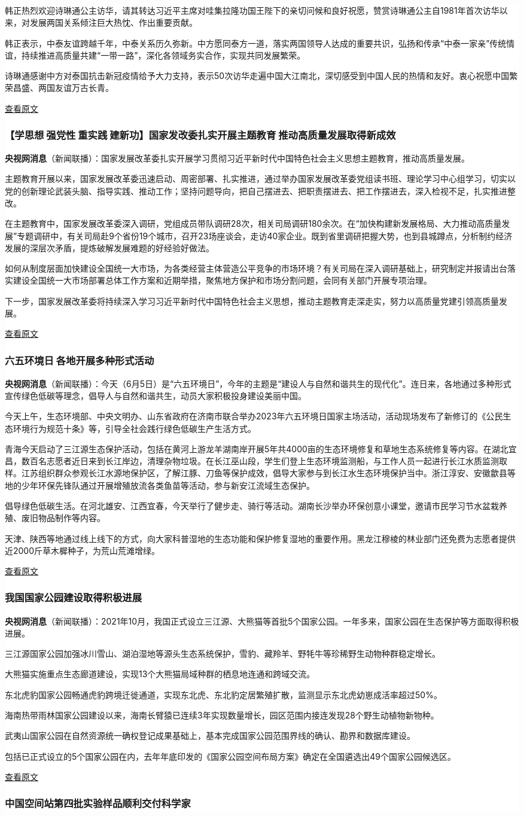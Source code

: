 韩正热烈欢迎诗琳通公主访华，请其转达习近平主席对哇集拉隆功国王陛下的亲切问候和良好祝愿，赞赏诗琳通公主自1981年首次访华以来，对发展两国关系倾注巨大热忱、作出重要贡献。

韩正表示，中泰友谊跨越千年，中泰关系历久弥新。中方愿同泰方一道，落实两国领导人达成的重要共识，弘扬和传承“中泰一家亲”传统情谊，持续推进高质量共建“一带一路”，深化各领域务实合作，实现共同发展繁荣。

诗琳通感谢中方对泰国抗击新冠疫情给予大力支持，表示50次访华走遍中国大江南北，深切感受到中国人民的热情和友好。衷心祝愿中国繁荣昌盛、两国友谊万古长青。

[查看原文](https://tv.cctv.com/2023/06/05/VIDETYwir67uEqAtyvVFJtlb230605.shtml)

### 【学思想 强党性 重实践 建新功】国家发改委扎实开展主题教育 推动高质量发展取得新成效

**央视网消息**（新闻联播）：国家发展改革委扎实开展学习贯彻习近平新时代中国特色社会主义思想主题教育，推动高质量发展。

主题教育开展以来，国家发展改革委迅速启动、周密部署、扎实推进，通过举办国家发展改革委党组读书班、理论学习中心组学习，切实以党的创新理论武装头脑、指导实践、推动工作；坚持问题导向，把自己摆进去、把职责摆进去、把工作摆进去，深入检视不足，扎实推进整改。

在主题教育中，国家发展改革委深入调研，党组成员带队调研28次，相关司局调研180余次。在“加快构建新发展格局、大力推动高质量发展”专题调研中，有关司局赴9个省份19个城市，召开23场座谈会，走访40家企业。既到省里调研把握大势，也到县城蹲点，分析制约经济发展的深层次矛盾，提炼破解发展难题的好经验好做法。

如何从制度层面加快建设全国统一大市场，为各类经营主体营造公平竞争的市场环境？有关司局在深入调研基础上，研究制定并报请出台落实建设全国统一大市场部署总体工作方案和近期举措，聚焦地方保护和市场分割问题，会同有关部门开展专项治理。

下一步，国家发展改革委将持续深入学习习近平新时代中国特色社会主义思想，推动主题教育走深走实，努力以高质量党建引领高质量发展。

[查看原文](https://tv.cctv.com/2023/06/05/VIDEvPVIGC3VuNxSTa1llfdD230605.shtml)

### 六五环境日 各地开展多种形式活动

**央视网消息**（新闻联播）：今天（6月5日）是“六五环境日”，今年的主题是“建设人与自然和谐共生的现代化”。连日来，各地通过多种形式宣传绿色低碳等理念，倡导人与自然和谐共生，动员大家积极投身建设美丽中国。

今天上午，生态环境部、中央文明办、山东省政府在济南市联合举办2023年六五环境日国家主场活动，活动现场发布了新修订的《公民生态环境行为规范十条》等，引导全社会践行绿色低碳生产生活方式。

青海今天启动了三江源生态保护活动，包括在黄河上游龙羊湖南岸开展5年共4000亩的生态环境修复和草地生态系统修复等内容。在湖北宜昌，数百名志愿者近日来到长江岸边，清理杂物垃圾。在长江巫山段，学生们登上生态环境监测船，与工作人员一起进行长江水质监测取样。江苏组织群众参观长江水源地保护区，了解江豚、刀鱼等保护成效，倡导大家参与到长江水生态环境保护当中。浙江淳安、安徽歙县等地的少年环保先锋队通过开展增殖放流各类鱼苗等活动，参与新安江流域生态保护。

倡导绿色低碳生活。在河北雄安、江西宜春，今天举行了健步走、骑行等活动。湖南长沙举办环保创意小课堂，邀请市民学习节水盆栽养殖、废旧物品制作等内容。

天津、陕西等地通过线上线下的方式，向大家科普湿地的生态功能和保护修复湿地的重要作用。黑龙江穆棱的林业部门还免费为志愿者提供近2000斤草木樨种子，为荒山荒滩增绿。

[查看原文](https://tv.cctv.com/2023/06/05/VIDEEaCcMmUWZLqd6jJgqKiw230605.shtml)

### 我国国家公园建设取得积极进展

**央视网消息**（新闻联播）：2021年10月，我国正式设立三江源、大熊猫等首批5个国家公园。一年多来，国家公园在生态保护等方面取得积极进展。

三江源国家公园加强冰川雪山、湖泊湿地等源头生态系统保护，雪豹、藏羚羊、野牦牛等珍稀野生动物种群稳定增长。

大熊猫实施重点生态廊道建设，实现13个大熊猫局域种群的栖息地连通和跨域交流。

东北虎豹国家公园畅通虎豹跨境迁徙通道，实现东北虎、东北豹定居繁殖扩散，监测显示东北虎幼崽成活率超过50%。

海南热带雨林国家公园建设以来，海南长臂猿已连续3年实现数量增长，园区范围内接连发现28个野生动植物新物种。

武夷山国家公园在自然资源统一确权登记成果基础上，基本完成国家公园范围界线的确认、勘界和数据库建设。

包括已正式设立的5个国家公园在内，去年年底印发的《国家公园空间布局方案》确定在全国遴选出49个国家公园候选区。

[查看原文](https://tv.cctv.com/2023/06/05/VIDEQ5mTMzBs4zLANnlsR0Up230605.shtml)

### 中国空间站第四批实验样品顺利交付科学家
